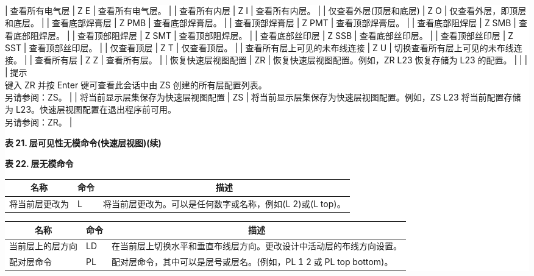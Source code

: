 | 查看所有电气层                                                                 | Z E    | 查看所有电气层。                                                                                                                                                                                                                              |
| 查看所有内层                                                                   | Z I    | 查看所有内层。                                                                                                                                                                                                                                |
| 仅查看外层(顶层和底层)                                                         | Z O    | 仅查看外层，即顶层和底层。                                                                                                                                                                                                                     |
| 查看底部焊膏层                                                                 | Z PMB  | 查看底部焊膏层。                                                                                                                                                                                                                              |
| 查看顶部焊膏层                                                                 | Z PMT  | 查看顶部焊膏层。                                                                                                                                                                                                                              |
| 查看底部阻焊层                                                                 | Z SMB  | 查看底部阻焊层。                                                                                                                                                                                                                              |
| 查看顶部阻焊层                                                                 | Z SMT  | 查看顶部阻焊层。                                                                                                                                                                                                                              |
| 查看底部丝印层                                                                 | Z SSB  | 查看底部丝印层。                                                                                                                                                                                                                              |
| 查看顶部丝印层                                                                 | Z SST  | 查看顶部丝印层。                                                                                                                                                                                                                              |
| 仅查看顶层                                                                     | Z T    | 仅查看顶层。                                                                                                                                                                                                                                  |
| 查看所有层上可见的未布线连接                                                   | Z U    | 切换查看所有层上可见的未布线连接。                                                                                                                                                                                                              |
| 查看所有层                                                                     | Z Z    | 查看所有层。                                                                                                                                                                                                                                  |
| 恢复快速层视图配置                                                             | ZR <name> | 恢复快速层视图配置。例如，ZR L23 恢复存储为 L23 的配置。                                                                                                                                                                                        |
|                                                                                |        | 提示<br>键入 ZR 并按 Enter 键可查看此会话中由 ZS 创建的所有层配置列表。<br>另请参阅：ZS。                                                                                                                                                             |
| 将当前显示层集保存为快速层视图配置                                             | ZS <name> | 将当前显示层集保存为快速层视图配置。例如，ZS L23 将当前配置存储为 L23。快速层视图配置在退出程序前可用。<br>另请参阅：ZR。                                                                                                                       |

**表 21. 层可见性无模命令(快速层视图)(续)**

**表 22. 层无模命令**

| 名称                               | 命令 | 描述                                                                                          |
|------------------------------------|------|----------------------------------------------------------------------------------------------|
| 将当前层更改为<n>                  | L <n>   | 将当前层更改为<n>。<n>可以是任何数字或名称，例如(L 2)或(L top)。                              |

| 名称                                    | 命令      | 描述                                                                                                                                                              |
|-----------------------------------------|-----------|------------------------------------------------------------------------------------------------------------------------------------------------------------------|
| 当前层上的层方向                        | LD        | 在当前层上切换水平和垂直布线层方向。更改设计中活动层的布线方向设置。                                                                                              |
| 配对层命令                              | PL <n1> <n2> | 配对层命令，其中<n>可以是层号或层名。(例如，PL 1 2 或 PL top bottom)。                                                                                             |